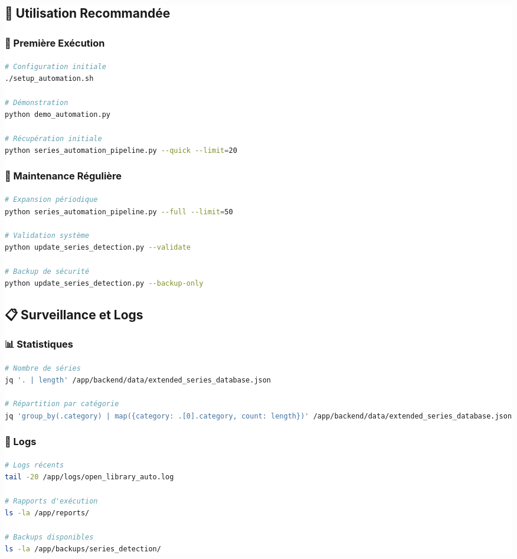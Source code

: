 ## 🚀 Utilisation Recommandée

### 🎯 Première Exécution
```bash
# Configuration initiale
./setup_automation.sh

# Démonstration
python demo_automation.py

# Récupération initiale
python series_automation_pipeline.py --quick --limit=20
```

### 🔄 Maintenance Régulière
```bash
# Expansion périodique
python series_automation_pipeline.py --full --limit=50

# Validation système
python update_series_detection.py --validate

# Backup de sécurité
python update_series_detection.py --backup-only
```

## 📋 Surveillance et Logs

### 📊 Statistiques
```bash
# Nombre de séries
jq '. | length' /app/backend/data/extended_series_database.json

# Répartition par catégorie
jq 'group_by(.category) | map({category: .[0].category, count: length})' /app/backend/data/extended_series_database.json
```

### 📄 Logs
```bash
# Logs récents
tail -20 /app/logs/open_library_auto.log

# Rapports d'exécution
ls -la /app/reports/

# Backups disponibles
ls -la /app/backups/series_detection/
```
